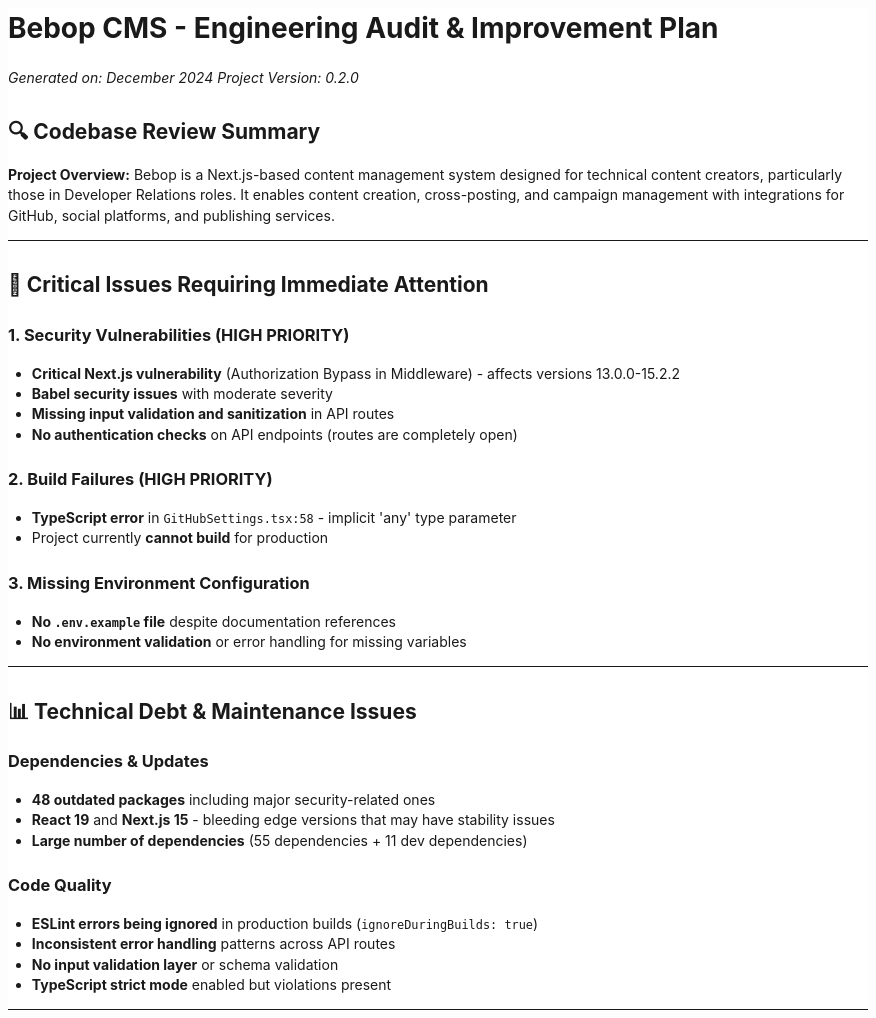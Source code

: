 # Bebop CMS - Engineering Audit & Improvement Plan

*Generated on: December 2024*
*Project Version: 0.2.0*

## 🔍 **Codebase Review Summary**

**Project Overview:** Bebop is a Next.js-based content management system designed for technical content creators, particularly those in Developer Relations roles. It enables content creation, cross-posting, and campaign management with integrations for GitHub, social platforms, and publishing services.

---

## 🚨 **Critical Issues Requiring Immediate Attention**

### 1. **Security Vulnerabilities (HIGH PRIORITY)**
- **Critical Next.js vulnerability** (Authorization Bypass in Middleware) - affects versions 13.0.0-15.2.2
- **Babel security issues** with moderate severity 
- **Missing input validation and sanitization** in API routes
- **No authentication checks** on API endpoints (routes are completely open)

### 2. **Build Failures (HIGH PRIORITY)**
- **TypeScript error** in `GitHubSettings.tsx:58` - implicit 'any' type parameter
- Project currently **cannot build** for production

### 3. **Missing Environment Configuration**
- **No `.env.example` file** despite documentation references
- **No environment validation** or error handling for missing variables

---

## 📊 **Technical Debt & Maintenance Issues**

### Dependencies & Updates
- **48 outdated packages** including major security-related ones
- **React 19** and **Next.js 15** - bleeding edge versions that may have stability issues
- **Large number of dependencies** (55 dependencies + 11 dev dependencies)

### Code Quality
- **ESLint errors being ignored** in production builds (`ignoreDuringBuilds: true`)
- **Inconsistent error handling** patterns across API routes
- **No input validation layer** or schema validation
- **TypeScript strict mode** enabled but violations present

---
